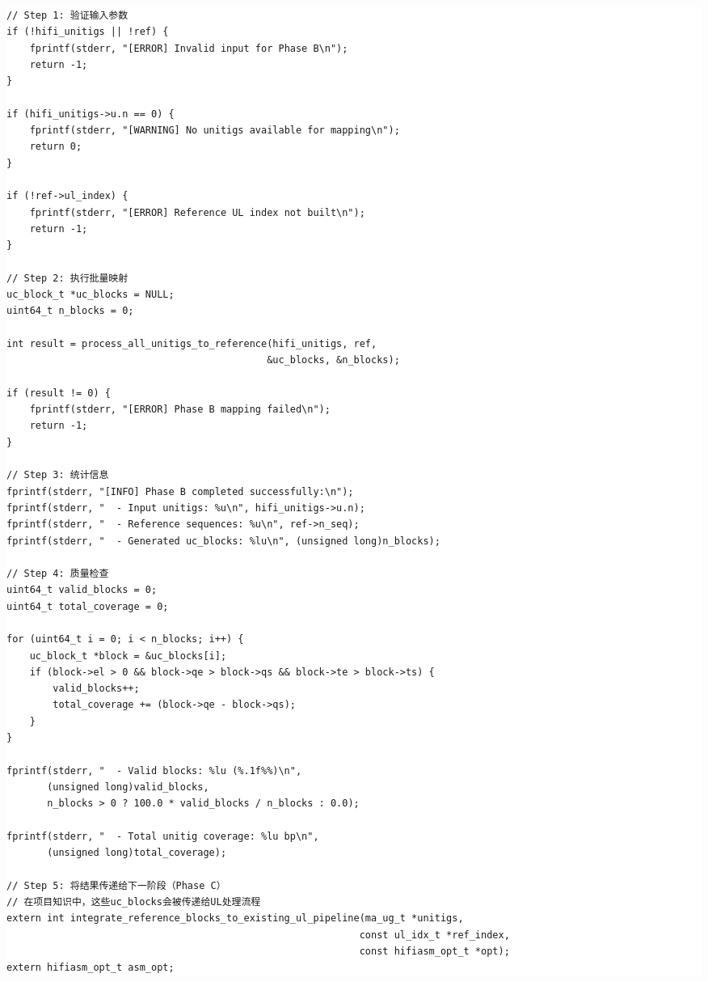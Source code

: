     // Step 1: 验证输入参数
    if (!hifi_unitigs || !ref) {
        fprintf(stderr, "[ERROR] Invalid input for Phase B\n");
        return -1;
    }

    if (hifi_unitigs->u.n == 0) {
        fprintf(stderr, "[WARNING] No unitigs available for mapping\n");
        return 0;
    }

    if (!ref->ul_index) {
        fprintf(stderr, "[ERROR] Reference UL index not built\n");
        return -1;
    }

    // Step 2: 执行批量映射
    uc_block_t *uc_blocks = NULL;
    uint64_t n_blocks = 0;

    int result = process_all_unitigs_to_reference(hifi_unitigs, ref, 
                                                 &uc_blocks, &n_blocks);
    
    if (result != 0) {
        fprintf(stderr, "[ERROR] Phase B mapping failed\n");
        return -1;
    }

    // Step 3: 统计信息
    fprintf(stderr, "[INFO] Phase B completed successfully:\n");
    fprintf(stderr, "  - Input unitigs: %u\n", hifi_unitigs->u.n);
    fprintf(stderr, "  - Reference sequences: %u\n", ref->n_seq);
    fprintf(stderr, "  - Generated uc_blocks: %lu\n", (unsigned long)n_blocks);

    // Step 4: 质量检查
    uint64_t valid_blocks = 0;
    uint64_t total_coverage = 0;
    
    for (uint64_t i = 0; i < n_blocks; i++) {
        uc_block_t *block = &uc_blocks[i];
        if (block->el > 0 && block->qe > block->qs && block->te > block->ts) {
            valid_blocks++;
            total_coverage += (block->qe - block->qs);
        }
    }

    fprintf(stderr, "  - Valid blocks: %lu (%.1f%%)\n", 
           (unsigned long)valid_blocks, 
           n_blocks > 0 ? 100.0 * valid_blocks / n_blocks : 0.0);
    
    fprintf(stderr, "  - Total unitig coverage: %lu bp\n", 
           (unsigned long)total_coverage);

    // Step 5: 将结果传递给下一阶段（Phase C）
    // 在项目知识中，这些uc_blocks会被传递给UL处理流程
    extern int integrate_reference_blocks_to_existing_ul_pipeline(ma_ug_t *unitigs,
                                                                 const ul_idx_t *ref_index,
                                                                 const hifiasm_opt_t *opt);
    extern hifiasm_opt_t asm_opt;

